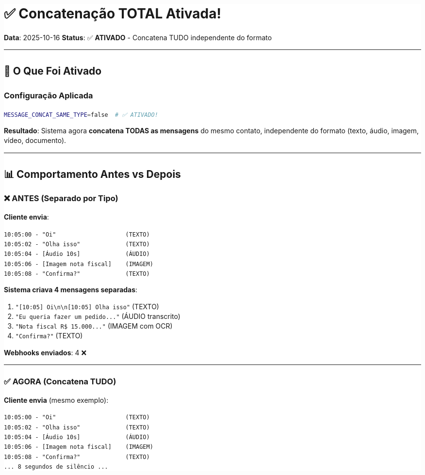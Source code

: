 # ✅ Concatenação TOTAL Ativada!

**Data**: 2025-10-16
**Status**: ✅ **ATIVADO** - Concatena TUDO independente do formato

---

## 🎯 O Que Foi Ativado

### Configuração Aplicada

```bash
MESSAGE_CONCAT_SAME_TYPE=false  # ✅ ATIVADO!
```

**Resultado**: Sistema agora **concatena TODAS as mensagens** do mesmo contato, independente do formato (texto, áudio, imagem, vídeo, documento).

---

## 📊 Comportamento Antes vs Depois

### ❌ ANTES (Separado por Tipo)

**Cliente envia**:
```
10:05:00 - "Oi"                    (TEXTO)
10:05:02 - "Olha isso"             (TEXTO)
10:05:04 - [Áudio 10s]             (ÁUDIO)
10:05:06 - [Imagem nota fiscal]    (IMAGEM)
10:05:08 - "Confirma?"             (TEXTO)
```

**Sistema criava 4 mensagens separadas**:
1. `"[10:05] Oi\n\n[10:05] Olha isso"` (TEXTO)
2. `"Eu queria fazer um pedido..."` (ÁUDIO transcrito)
3. `"Nota fiscal R$ 15.000..."` (IMAGEM com OCR)
4. `"Confirma?"` (TEXTO)

**Webhooks enviados**: 4 ❌

---

### ✅ AGORA (Concatena TUDO)

**Cliente envia** (mesmo exemplo):
```
10:05:00 - "Oi"                    (TEXTO)
10:05:02 - "Olha isso"             (TEXTO)
10:05:04 - [Áudio 10s]             (ÁUDIO)
10:05:06 - [Imagem nota fiscal]    (IMAGEM)
10:05:08 - "Confirma?"             (TEXTO)
... 8 segundos de silêncio ...
```

